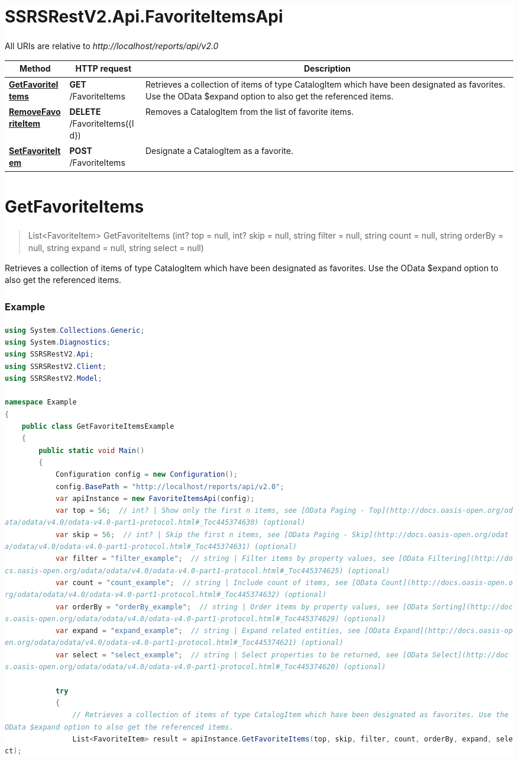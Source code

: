 # SSRSRestV2.Api.FavoriteItemsApi

All URIs are relative to *http://localhost/reports/api/v2.0*

| Method | HTTP request | Description |
|--------|--------------|-------------|
| [**GetFavoriteItems**](FavoriteItemsApi.md#getfavoriteitems) | **GET** /FavoriteItems | Retrieves a collection of items of type CatalogItem which have been designated as favorites. Use the OData $expand option to also get the referenced items. |
| [**RemoveFavoriteItem**](FavoriteItemsApi.md#removefavoriteitem) | **DELETE** /FavoriteItems({Id}) | Removes a CatalogItem from the list of favorite items. |
| [**SetFavoriteItem**](FavoriteItemsApi.md#setfavoriteitem) | **POST** /FavoriteItems | Designate a CatalogItem as a favorite. |

<a name="getfavoriteitems"></a>
# **GetFavoriteItems**
> List&lt;FavoriteItem&gt; GetFavoriteItems (int? top = null, int? skip = null, string filter = null, string count = null, string orderBy = null, string expand = null, string select = null)

Retrieves a collection of items of type CatalogItem which have been designated as favorites. Use the OData $expand option to also get the referenced items.

### Example
```csharp
using System.Collections.Generic;
using System.Diagnostics;
using SSRSRestV2.Api;
using SSRSRestV2.Client;
using SSRSRestV2.Model;

namespace Example
{
    public class GetFavoriteItemsExample
    {
        public static void Main()
        {
            Configuration config = new Configuration();
            config.BasePath = "http://localhost/reports/api/v2.0";
            var apiInstance = new FavoriteItemsApi(config);
            var top = 56;  // int? | Show only the first n items, see [OData Paging - Top](http://docs.oasis-open.org/odata/odata/v4.0/odata-v4.0-part1-protocol.html#_Toc445374630) (optional) 
            var skip = 56;  // int? | Skip the first n items, see [OData Paging - Skip](http://docs.oasis-open.org/odata/odata/v4.0/odata-v4.0-part1-protocol.html#_Toc445374631) (optional) 
            var filter = "filter_example";  // string | Filter items by property values, see [OData Filtering](http://docs.oasis-open.org/odata/odata/v4.0/odata-v4.0-part1-protocol.html#_Toc445374625) (optional) 
            var count = "count_example";  // string | Include count of items, see [OData Count](http://docs.oasis-open.org/odata/odata/v4.0/odata-v4.0-part1-protocol.html#_Toc445374632) (optional) 
            var orderBy = "orderBy_example";  // string | Order items by property values, see [OData Sorting](http://docs.oasis-open.org/odata/odata/v4.0/odata-v4.0-part1-protocol.html#_Toc445374629) (optional) 
            var expand = "expand_example";  // string | Expand related entities, see [OData Expand](http://docs.oasis-open.org/odata/odata/v4.0/odata-v4.0-part1-protocol.html#_Toc445374621) (optional) 
            var select = "select_example";  // string | Select properties to be returned, see [OData Select](http://docs.oasis-open.org/odata/odata/v4.0/odata-v4.0-part1-protocol.html#_Toc445374620) (optional) 

            try
            {
                // Retrieves a collection of items of type CatalogItem which have been designated as favorites. Use the OData $expand option to also get the referenced items.
                List<FavoriteItem> result = apiInstance.GetFavoriteItems(top, skip, filter, count, orderBy, expand, select);
```
